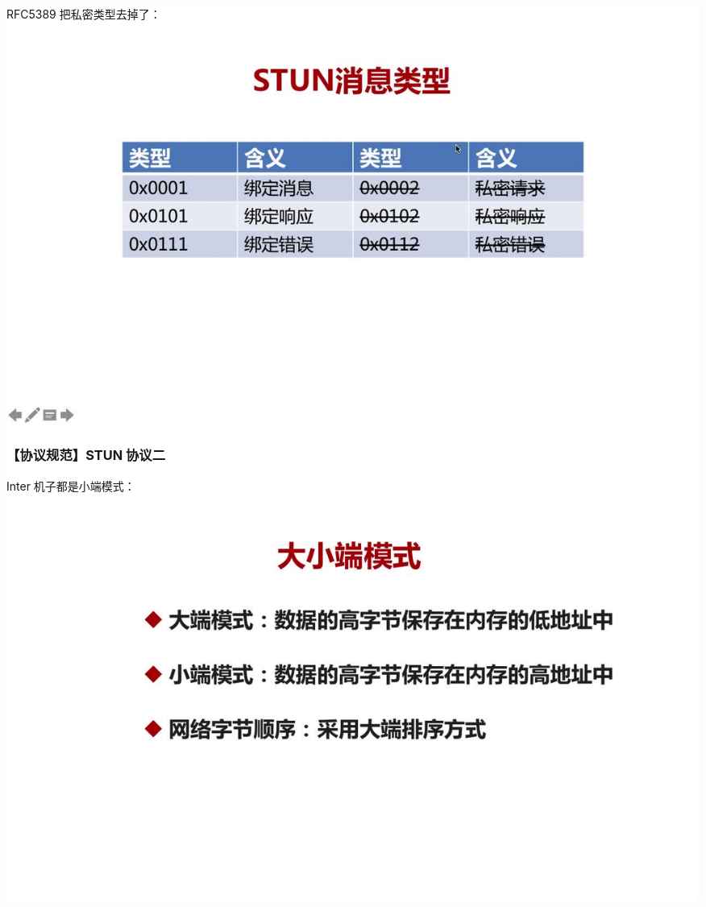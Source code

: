RFC5389 把私密类型去掉了：

<img src="/images/imageWebRTC/STUN消息类型.png">

### 【协议规范】STUN 协议二

Inter 机子都是小端模式：

<img src="/images/imageWebRTC/大小端模式.png">
